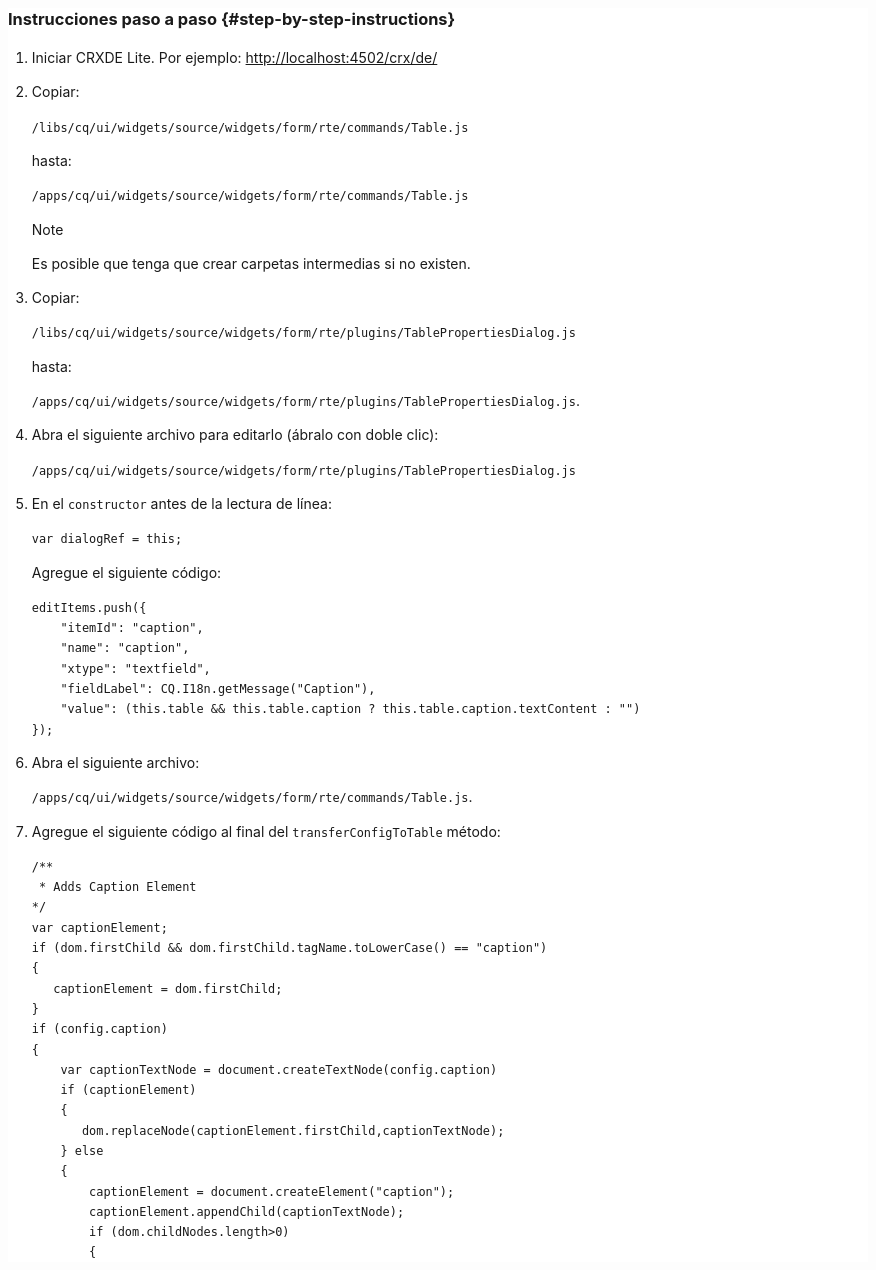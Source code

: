 ### Instrucciones paso a paso {#step-by-step-instructions}

1. Iniciar CRXDE Lite. Por ejemplo: [http://localhost:4502/crx/de/](http://localhost:4502/crx/de/)
1. Copiar:

   `/libs/cq/ui/widgets/source/widgets/form/rte/commands/Table.js`

   hasta:

   `/apps/cq/ui/widgets/source/widgets/form/rte/commands/Table.js`

   >[!NOTE]
   >
   >Es posible que tenga que crear carpetas intermedias si no existen.

1. Copiar:

   `/libs/cq/ui/widgets/source/widgets/form/rte/plugins/TablePropertiesDialog.js`

   hasta:

   `/apps/cq/ui/widgets/source/widgets/form/rte/plugins/TablePropertiesDialog.js`.

1. Abra el siguiente archivo para editarlo (ábralo con doble clic):

   `/apps/cq/ui/widgets/source/widgets/form/rte/plugins/TablePropertiesDialog.js`

1. En el `constructor` antes de la lectura de línea:

   ```
   var dialogRef = this;
   ```

   Agregue el siguiente código:

   ```
   editItems.push({
       "itemId": "caption",
       "name": "caption",
       "xtype": "textfield",
       "fieldLabel": CQ.I18n.getMessage("Caption"),
       "value": (this.table && this.table.caption ? this.table.caption.textContent : "")
   });
   ```

1. Abra el siguiente archivo:

   `/apps/cq/ui/widgets/source/widgets/form/rte/commands/Table.js`.

1. Agregue el siguiente código al final del `transferConfigToTable` método:

   ```
   /**
    * Adds Caption Element
   */
   var captionElement;
   if (dom.firstChild && dom.firstChild.tagName.toLowerCase() == "caption")
   {
      captionElement = dom.firstChild;
   }
   if (config.caption)
   {
       var captionTextNode = document.createTextNode(config.caption)
       if (captionElement)
       {
          dom.replaceNode(captionElement.firstChild,captionTextNode);
       } else
       {
           captionElement = document.createElement("caption");
           captionElement.appendChild(captionTextNode);
           if (dom.childNodes.length>0)
           {
   ```
